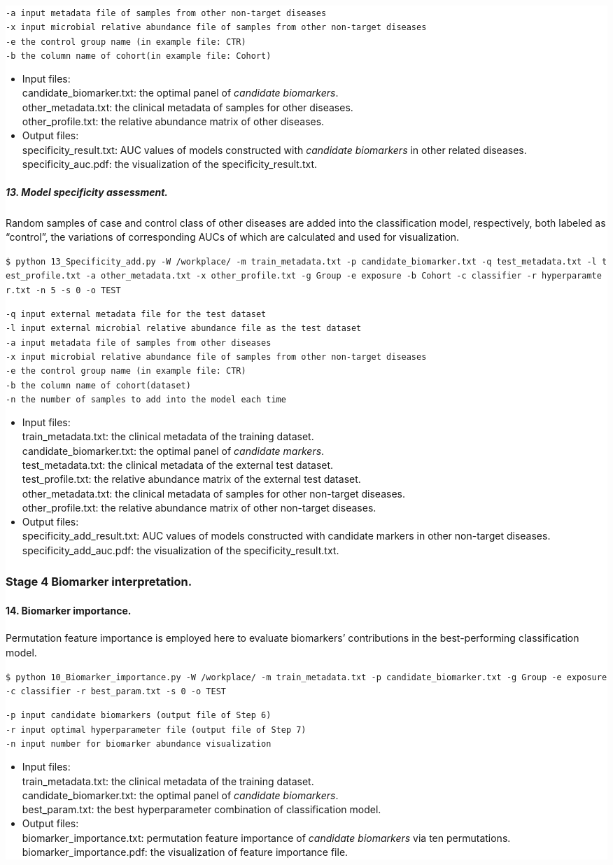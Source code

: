 ```
-a input metadata file of samples from other non-target diseases
-x input microbial relative abundance file of samples from other non-target diseases
-e the control group name (in example file: CTR)
-b the column name of cohort(in example file: Cohort)
```
- Input files:  
candidate_biomarker.txt: the optimal panel of *candidate biomarkers*.  
other_metadata.txt: the clinical metadata of samples for other diseases.  
other_profile.txt: the relative abundance matrix of other diseases.  
- Output files:  
specificity_result.txt: AUC values of models constructed with *candidate biomarkers* in other related diseases.  
specificity_auc.pdf: the visualization of the specificity_result.txt.  
##### 13.	Model specificity assessment.   
Random samples of case and control class of other diseases are added into the classification model, respectively, both labeled as “control”, the variations of corresponding AUCs of which are calculated and used for visualization.   
```
$ python 13_Specificity_add.py -W /workplace/ -m train_metadata.txt -p candidate_biomarker.txt -q test_metadata.txt -l test_profile.txt -a other_metadata.txt -x other_profile.txt -g Group -e exposure -b Cohort -c classifier -r hyperparamter.txt -n 5 -s 0 -o TEST
```
```
-q input external metadata file for the test dataset
-l input external microbial relative abundance file as the test dataset
-a input metadata file of samples from other diseases
-x input microbial relative abundance file of samples from other non-target diseases
-e the control group name (in example file: CTR)
-b the column name of cohort(dataset)
-n the number of samples to add into the model each time 
```
- Input files:  
train_metadata.txt: the clinical metadata of the training dataset.  
candidate_biomarker.txt: the optimal panel of *candidate markers*.  
test_metadata.txt: the clinical metadata of the external test dataset.  
test_profile.txt: the relative abundance matrix of the external test dataset.  
other_metadata.txt: the clinical metadata of samples for other non-target diseases.  
other_profile.txt: the relative abundance matrix of other non-target diseases.  
- Output files:  
specificity_add_result.txt: AUC values of models constructed with candidate markers in other non-target diseases.  
specificity_add_auc.pdf: the visualization of the specificity_result.txt.  
### Stage 4 Biomarker interpretation.
#### 14.	Biomarker importance.
Permutation feature importance is employed here to evaluate biomarkers’ contributions in the best-performing classification model.  
```
$ python 10_Biomarker_importance.py -W /workplace/ -m train_metadata.txt -p candidate_biomarker.txt -g Group -e exposure -c classifier -r best_param.txt -s 0 -o TEST
```
```
-p input candidate biomarkers (output file of Step 6)
-r input optimal hyperparameter file (output file of Step 7)
-n input number for biomarker abundance visualization
```
- Input files:  
train_metadata.txt: the clinical metadata of the training dataset.  
candidate_biomarker.txt: the optimal panel of *candidate biomarkers*.  
best_param.txt: the best hyperparameter combination of classification model.  
- Output files:  
biomarker_importance.txt: permutation feature importance of *candidate biomarkers* via ten permutations.  
biomarker_importance.pdf: the visualization of feature importance file.